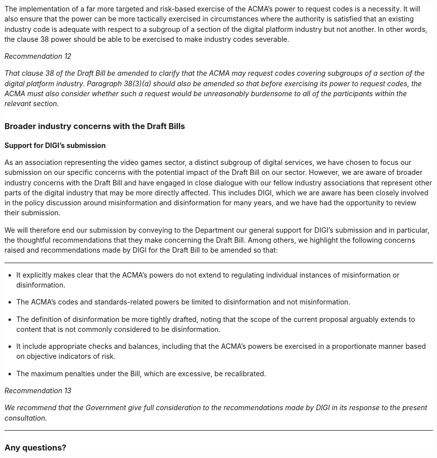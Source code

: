 The implementation of a far more targeted and risk-based exercise of the ACMA’s power to
request codes is a necessity. It will also ensure that the power can be more tactically exercised
in circumstances where the authority is satisfied that an existing industry code is adequate with
respect to a subgroup of a section of the digital platform industry but not another. In other
words, the clause 38 power should be able to be exercised to make industry codes severable.

_Recommendation 12_

_That clause 38 of the Draft Bill be amended to clarify that the ACMA may request codes covering_
_subgroups of a section of the digital platform industry. Paragraph 38(3)(a) should also be_
_amended so that before exercising its power to request codes, the ACMA must also consider_
_whether such a request would be unreasonably burdensome to all of the participants within the_
_relevant section._

### Broader industry concerns with the Draft Bills

**Support for DIGI’s submission**

As an association representing the video games sector, a distinct subgroup of digital services,
we have chosen to focus our submission on our specific concerns with the potential impact of
the Draft Bill on our sector. However, we are aware of broader industry concerns with the Draft
Bill and have engaged in close dialogue with our fellow industry associations that represent
other parts of the digital industry that may be more directly affected. This includes DIGI, which
we are aware has been closely involved in the policy discussion around misinformation and
disinformation for many years, and we have had the opportunity to review their submission.

We will therefore end our submission by conveying to the Department our general support for
DIGI’s submission and in particular, the thoughtful recommendations that they make
concerning the Draft Bill. Among others, we highlight the following concerns raised and
recommendations made by DIGI for the Draft Bill to be amended so that:


-----

  - It explicitly makes clear that the ACMA’s powers do not extend to regulating individual
instances of misinformation or disinformation.

  - The ACMA’s codes and standards-related powers be limited to disinformation and not
misinformation.

  - The definition of disinformation be more tightly drafted, noting that the scope of the
current proposal arguably extends to content that is not commonly considered to be
disinformation.

  - It include appropriate checks and balances, including that the ACMA’s powers be
exercised in a proportionate manner based on objective indicators of risk.

  - The maximum penalties under the Bill, which are excessive, be recalibrated.

_Recommendation 13_

_We recommend that the Government give full consideration to the recommendations made by_
_DIGI in its response to the present consultation._


-----

### Any questions?
